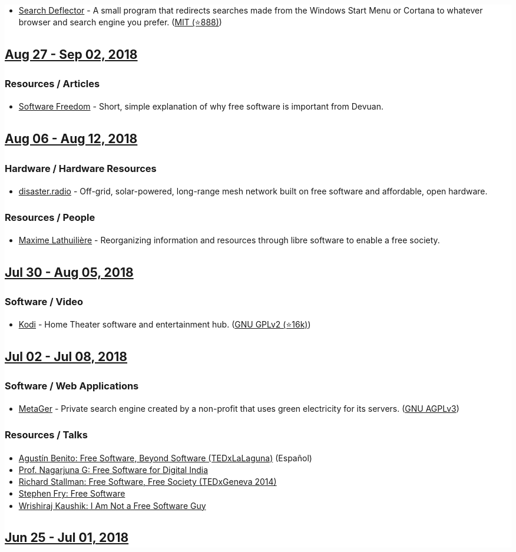 *   [Search Deflector](https://spikespaz.com/search-deflector) - A small program that redirects searches made from the Windows Start Menu or Cortana to whatever browser and search engine you prefer. ([MIT (⭐888)](https://github.com/spikespaz/search-deflector/blob/master/LICENSE))

## [Aug 27 - Sep 02, 2018](/content/2018/35/README.md)

### Resources / Articles

*   [Software Freedom](https://devuan.org/os/free-software) - Short, simple explanation of why free software is important from Devuan.

## [Aug 06 - Aug 12, 2018](/content/2018/32/README.md)

### Hardware / Hardware Resources

*   [disaster.radio](https://disaster.radio/) - Off-grid, solar-powered, long-range mesh network built on free software and affordable, open hardware.

### Resources / People

*   [Maxime Lathuilière](https://maxlath.eu/) - Reorganizing information and resources through libre software to enable a free society.

## [Jul 30 - Aug 05, 2018](/content/2018/31/README.md)

### Software / Video

*   [Kodi](https://kodi.tv/) - Home Theater software and entertainment hub. ([GNU GPLv2 (⭐16k)](https://github.com/xbmc/xbmc/blob/master/README.md))

## [Jul 02 - Jul 08, 2018](/content/2018/27/README.md)

### Software / Web Applications

*   [MetaGer](https://metager.de/en) - Private search engine created by a non-profit that uses green electricity for its servers. ([GNU AGPLv3](https://gitlab.metager3.de/open-source/MetaGer/blob/development/LICENSE))

### Resources / Talks

*   [Agustín Benito: Free Software, Beyond Software (TEDxLaLaguna)](https://www.youtube.com/watch?v=_2Qq072wIDk) (Español)
*   [Prof. Nagarjuna G: Free Software for Digital India](https://www.youtube.com/watch?v=O1A4UZqPtMQ)
*   [Richard Stallman: Free Software, Free Society (TEDxGeneva 2014)](https://www.youtube.com/watch?v=Ag1AKIl_2GM)
*   [Stephen Fry: Free Software](https://www.youtube.com/watch?v=YGbMbF0mdPU)
*   [Wrishiraj Kaushik: I Am Not a Free Software Guy](https://www.youtube.com/watch?v=KQCC5oSfAYo)

## [Jun 25 - Jul 01, 2018](/content/2018/26/README.md)
